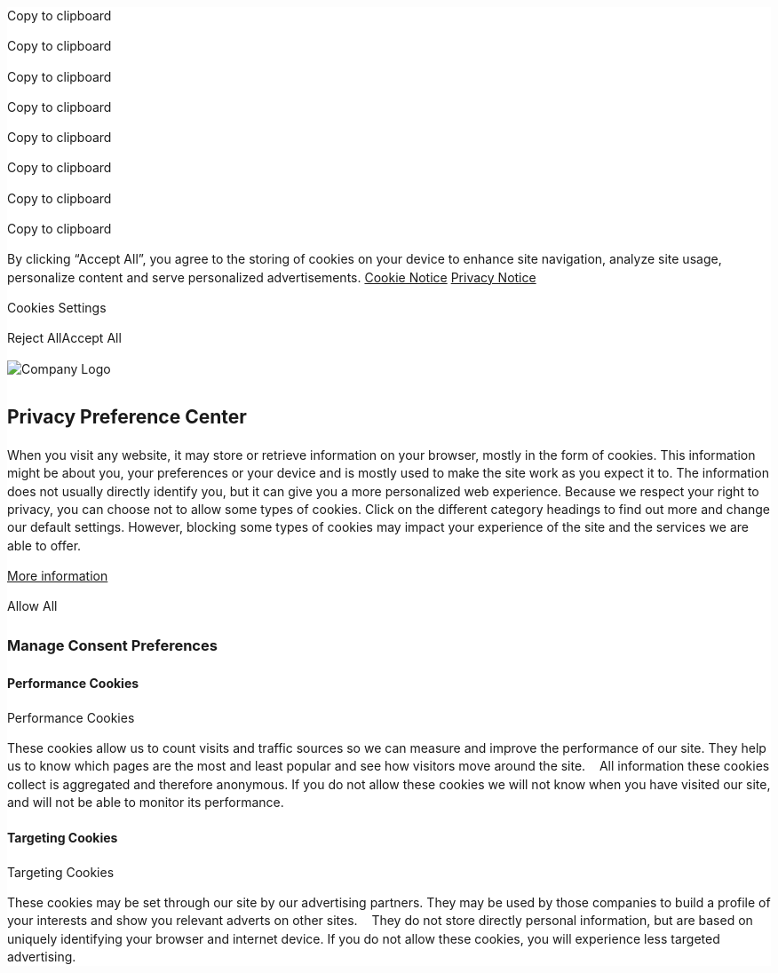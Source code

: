 Copy to clipboard

Copy to clipboard

Copy to clipboard

Copy to clipboard

Copy to clipboard

Copy to clipboard

Copy to clipboard

Copy to clipboard

By clicking “Accept All”, you agree to the storing of cookies on your device to enhance site navigation, analyze site usage, personalize content and serve personalized advertisements. [Cookie Notice](https://www.pipedrive.com/en/cookie-notice) [Privacy Notice](https://www.pipedrive.com/en/privacy)

Cookies Settings

Reject AllAccept All

![Company Logo](https://cdn.cookielaw.org/logos/93bc8daa-5b3a-4f92-bef0-2fbea0b508b4/a8118b39-c260-48e7-b195-9437d7861070/1535dff4-8ba4-42fc-9b10-12667500f44c/Pipedrive_Logo_Green.png)

## Privacy Preference Center

When you visit any website, it may store or retrieve information on your browser, mostly in the form of cookies. This information might be about you, your preferences or your device and is mostly used to make the site work as you expect it to. The information does not usually directly identify you, but it can give you a more personalized web experience. Because we respect your right to privacy, you can choose not to allow some types of cookies. Click on the different category headings to find out more and change our default settings. However, blocking some types of cookies may impact your experience of the site and the services we are able to offer.


[More information](https://www.pipedrive.com/en/privacy)

Allow All

### Manage Consent Preferences

#### Performance Cookies

Performance Cookies

These cookies allow us to count visits and traffic sources so we can measure and improve the performance of our site. They help us to know which pages are the most and least popular and see how visitors move around the site.    All information these cookies collect is aggregated and therefore anonymous. If you do not allow these cookies we will not know when you have visited our site, and will not be able to monitor its performance.

#### Targeting Cookies

Targeting Cookies

These cookies may be set through our site by our advertising partners. They may be used by those companies to build a profile of your interests and show you relevant adverts on other sites.    They do not store directly personal information, but are based on uniquely identifying your browser and internet device. If you do not allow these cookies, you will experience less targeted advertising.
